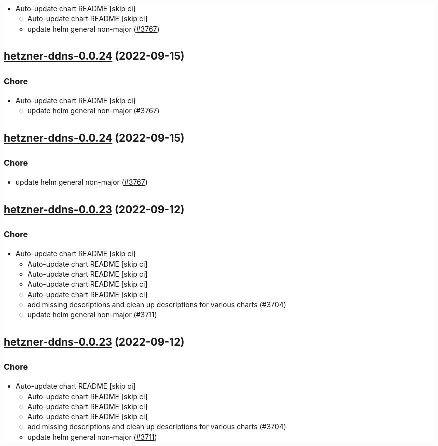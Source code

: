 - Auto-update chart README [skip ci]
  - Auto-update chart README [skip ci]
  - update helm general non-major ([#3767](https://github.com/truecharts/charts/issues/3767))




## [hetzner-ddns-0.0.24](https://github.com/truecharts/charts/compare/hetzner-ddns-0.0.23...hetzner-ddns-0.0.24) (2022-09-15)

### Chore

- Auto-update chart README [skip ci]
  - update helm general non-major ([#3767](https://github.com/truecharts/charts/issues/3767))




## [hetzner-ddns-0.0.24](https://github.com/truecharts/charts/compare/hetzner-ddns-0.0.23...hetzner-ddns-0.0.24) (2022-09-15)

### Chore

- update helm general non-major ([#3767](https://github.com/truecharts/charts/issues/3767))




## [hetzner-ddns-0.0.23](https://github.com/truecharts/charts/compare/hetzner-ddns-0.0.22...hetzner-ddns-0.0.23) (2022-09-12)

### Chore

- Auto-update chart README [skip ci]
  - Auto-update chart README [skip ci]
  - Auto-update chart README [skip ci]
  - Auto-update chart README [skip ci]
  - Auto-update chart README [skip ci]
  - add missing descriptions and clean up descriptions for various charts ([#3704](https://github.com/truecharts/charts/issues/3704))
  - update helm general non-major ([#3711](https://github.com/truecharts/charts/issues/3711))




## [hetzner-ddns-0.0.23](https://github.com/truecharts/charts/compare/hetzner-ddns-0.0.22...hetzner-ddns-0.0.23) (2022-09-12)

### Chore

- Auto-update chart README [skip ci]
  - Auto-update chart README [skip ci]
  - Auto-update chart README [skip ci]
  - Auto-update chart README [skip ci]
  - add missing descriptions and clean up descriptions for various charts ([#3704](https://github.com/truecharts/charts/issues/3704))
  - update helm general non-major ([#3711](https://github.com/truecharts/charts/issues/3711))
